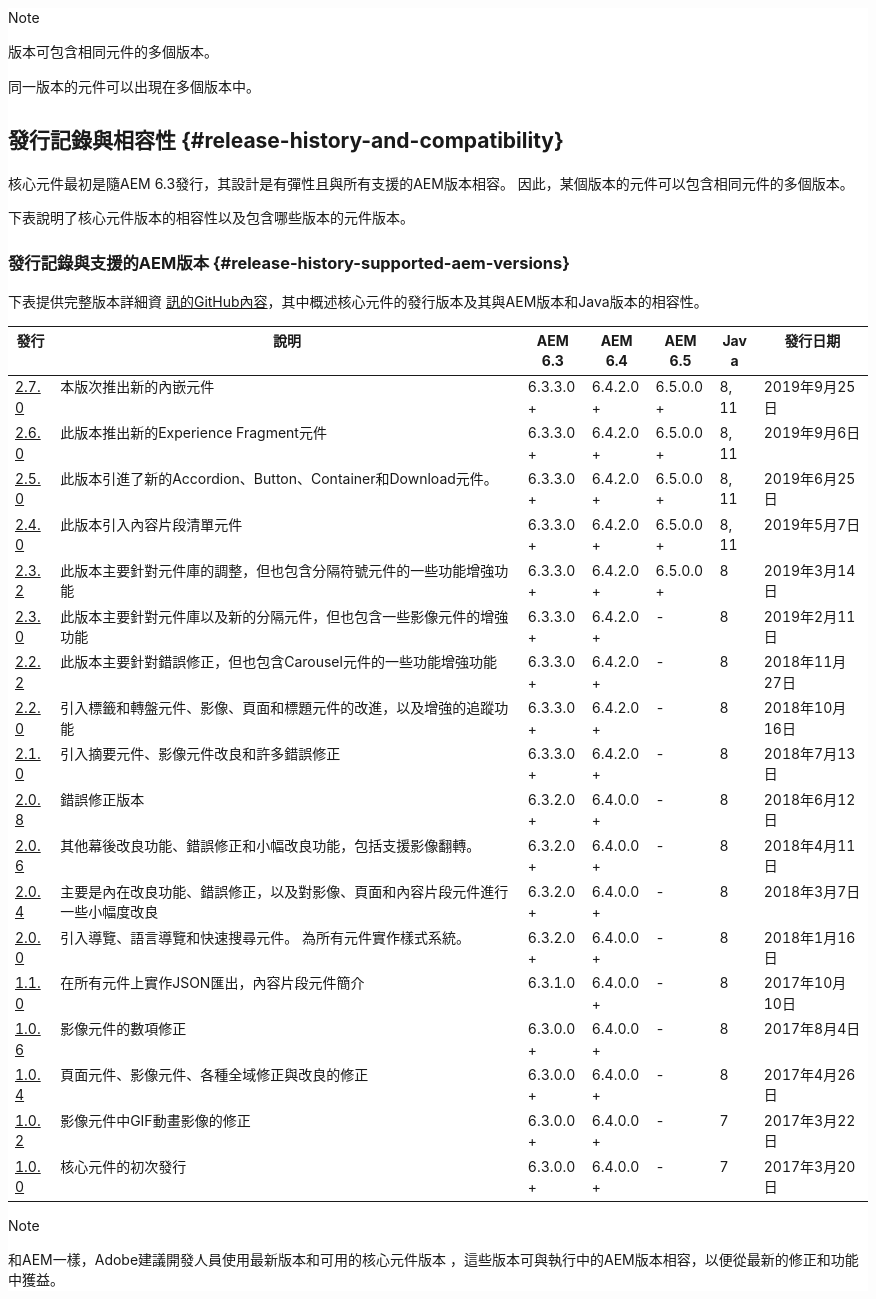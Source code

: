 >[!NOTE]
>
>版本可包含相同元件的多個版本。
>
>同一版本的元件可以出現在多個版本中。

## 發行記錄與相容性 {#release-history-and-compatibility}

核心元件最初是隨AEM 6.3發行，其設計是有彈性且與所有支援的AEM版本相容。 因此，某個版本的元件可以包含相同元件的多個版本。

下表說明了核心元件版本的相容性以及包含哪些版本的元件版本。

### 發行記錄與支援的AEM版本 {#release-history-supported-aem-versions}

下表提供完整版本詳細資 [訊的GitHub內容](https://github.com/adobe/aem-core-wcm-components/releases)，其中概述核心元件的發行版本及其與AEM版本和Java版本的相容性。

| 發行 | 說明 | AEM 6.3 | AEM 6.4 | AEM 6.5 | Java | 發行日期 |
|---|---|---|---|---|---|---|
| [2.7.0](https://github.com/adobe/aem-core-wcm-components/releases/tag/core.wcm.components.reactor-2.7.0) | 本版次推出新的內嵌元件 | 6.3.3.0+ | 6.4.2.0+ | 6.5.0.0+ | 8, 11 | 2019年9月25日 |
| [2.6.0](https://github.com/adobe/aem-core-wcm-components/releases/tag/core.wcm.components.reactor-2.6.0) | 此版本推出新的Experience Fragment元件 | 6.3.3.0+ | 6.4.2.0+ | 6.5.0.0+ | 8, 11 | 2019年9月6日 |
| [2.5.0](https://github.com/adobe/aem-core-wcm-components/releases/tag/core.wcm.components.reactor-2.5.0) | 此版本引進了新的Accordion、Button、Container和Download元件。 | 6.3.3.0+ | 6.4.2.0+ | 6.5.0.0+ | 8, 11 | 2019年6月25日 |
| [2.4.0](https://github.com/adobe/aem-core-wcm-components/releases/tag/core.wcm.components.reactor-2.4.0) | 此版本引入內容片段清單元件 | 6.3.3.0+ | 6.4.2.0+ | 6.5.0.0+ | 8, 11 | 2019年5月7日 |
| [2.3.2](https://github.com/adobe/aem-core-wcm-components/releases/tag/core.wcm.components.reactor-2.3.2) | 此版本主要針對元件庫的調整，但也包含分隔符號元件的一些功能增強功能 | 6.3.3.0+ | 6.4.2.0+ | 6.5.0.0+ | 8 | 2019年3月14日 |
| [2.3.0](https://github.com/adobe/aem-core-wcm-components/releases/tag/core.wcm.components.reactor-2.3.0) | 此版本主要針對元件庫以及新的分隔元件，但也包含一些影像元件的增強功能 | 6.3.3.0+ | 6.4.2.0+ | - | 8 | 2019年2月11日 |
| [2.2.2](https://github.com/adobe/aem-core-wcm-components/releases/tag/core.wcm.components.reactor-2.2.2) | 此版本主要針對錯誤修正，但也包含Carousel元件的一些功能增強功能 | 6.3.3.0+ | 6.4.2.0+ | - | 8 | 2018年11月27日 |
| [2.2.0](https://github.com/adobe/aem-core-wcm-components/releases/tag/core.wcm.components.reactor-2.2.0) | 引入標籤和轉盤元件、影像、頁面和標題元件的改進，以及增強的追蹤功能 | 6.3.3.0+ | 6.4.2.0+ | - | 8 | 2018年10月16日 |
| [2.1.0](https://github.com/adobe/aem-core-wcm-components/releases/tag/core.wcm.components.reactor-2.1.0) | 引入摘要元件、影像元件改良和許多錯誤修正 | 6.3.3.0+ | 6.4.2.0+ | - | 8 | 2018年7月13日 |
| [2.0.8](https://github.com/adobe/aem-core-wcm-components/releases/tag/core.wcm.components.reactor-2.0.8) | 錯誤修正版本 | 6.3.2.0+ | 6.4.0.0+ | - | 8 | 2018年6月12日 |
| [2.0.6](https://github.com/adobe/aem-core-wcm-components/releases/tag/core.wcm.components.reactor-2.0.6) | 其他幕後改良功能、錯誤修正和小幅改良功能，包括支援影像翻轉。 | 6.3.2.0+ | 6.4.0.0+ | - | 8 | 2018年4月11日 |
| [2.0.4](https://github.com/adobe/aem-core-wcm-components/releases/tag/core.wcm.components.reactor-2.0.4) | 主要是內在改良功能、錯誤修正，以及對影像、頁面和內容片段元件進行一些小幅度改良 | 6.3.2.0+ | 6.4.0.0+ | - | 8 | 2018年3月7日 |
| [2.0.0](https://github.com/adobe/aem-core-wcm-components/releases/tag/core.wcm.components.reactor-2.0.0) | 引入導覽、語言導覽和快速搜尋元件。 為所有元件實作樣式系統。 | 6.3.2.0+ | 6.4.0.0+ | - | 8 | 2018年1月16日 |
| [1.1.0](https://github.com/adobe/aem-core-wcm-components/releases/tag/core.wcm.components.reactor-1.1.0) | 在所有元件上實作JSON匯出，內容片段元件簡介 | 6.3.1.0 | 6.4.0.0+ | - | 8 | 2017年10月10日 |
| [1.0.6](https://github.com/adobe/aem-core-wcm-components/releases/tag/core.wcm.components.reactor-1.0.6) | 影像元件的數項修正 | 6.3.0.0+ | 6.4.0.0+ | - | 8 | 2017年8月4日 |
| [1.0.4](https://github.com/adobe/aem-core-wcm-components/releases/tag/core.wcm.components.reactor-1.0.4) | 頁面元件、影像元件、各種全域修正與改良的修正 | 6.3.0.0+ | 6.4.0.0+ | - | 8 | 2017年4月26日 |
| [1.0.2](https://github.com/adobe/aem-core-wcm-components/releases/tag/core.wcm.components.all-1.0.2) | 影像元件中GIF動畫影像的修正 | 6.3.0.0+ | 6.4.0.0+ | - | 7 | 2017年3月22日 |
| [1.0.0](https://github.com/adobe/aem-core-wcm-components/releases/tag/core.wcm.components.reactor-1.0.0) | 核心元件的初次發行 | 6.3.0.0+ | 6.4.0.0+ | - | 7 | 2017年3月20日 |

>[!NOTE]
>
>和AEM一樣，Adobe建議開發人員使用最新版本和可用的核心元件版本 [](https://github.com/adobe/aem-core-wcm-components/releases/latest) ，這些版本可與執行中的AEM版本相容，以便從最新的修正和功能中獲益。
